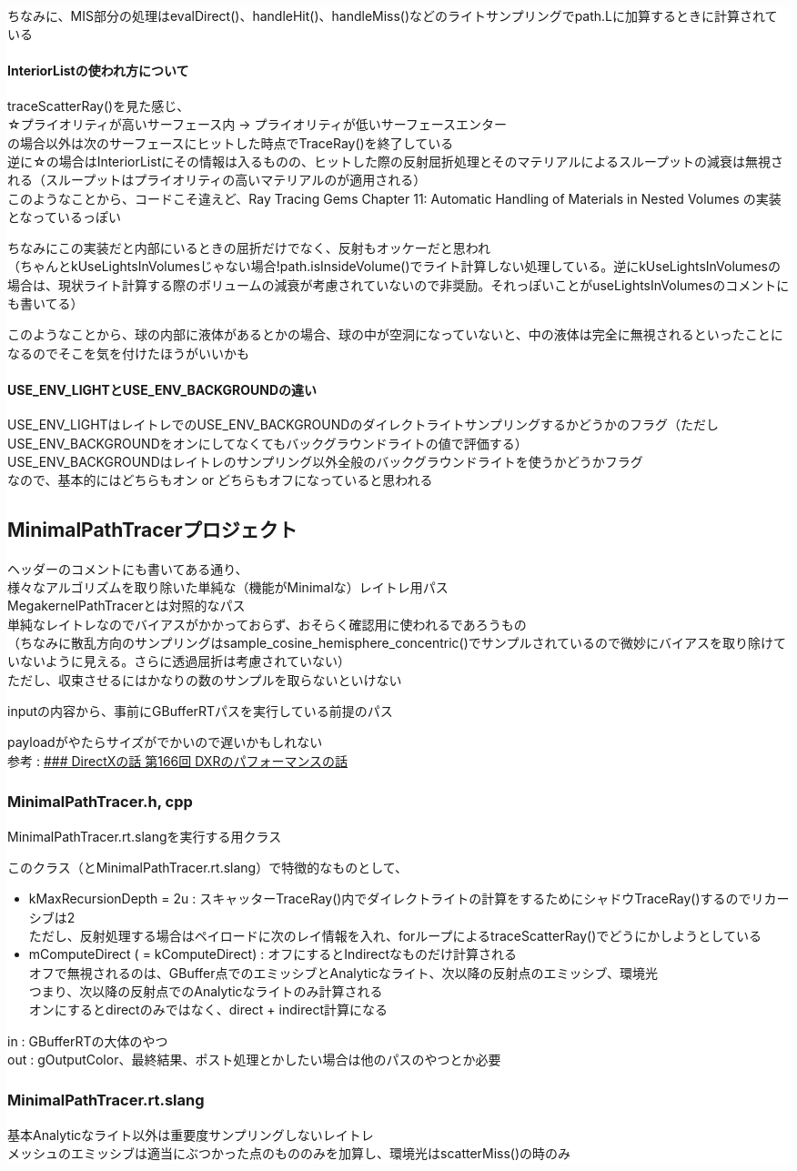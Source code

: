 ちなみに、MIS部分の処理はevalDirect()、handleHit()、handleMiss()などのライトサンプリングでpath.Lに加算するときに計算されている  

#### InteriorListの使われ方について
traceScatterRay()を見た感じ、  
☆プライオリティが高いサーフェース内 -> プライオリティが低いサーフェースエンター  
の場合以外は次のサーフェースにヒットした時点でTraceRay()を終了している  
逆に☆の場合はInteriorListにその情報は入るものの、ヒットした際の反射屈折処理とそのマテリアルによるスループットの減衰は無視される（スループットはプライオリティの高いマテリアルのが適用される）  
このようなことから、コードこそ違えど、Ray Tracing Gems Chapter 11: Automatic Handling of Materials in Nested Volumes の実装となっているっぽい  

ちなみにこの実装だと内部にいるときの屈折だけでなく、反射もオッケーだと思われ  
（ちゃんとkUseLightsInVolumesじゃない場合!path.isInsideVolume()でライト計算しない処理している。逆にkUseLightsInVolumesの場合は、現状ライト計算する際のボリュームの減衰が考慮されていないので非奨励。それっぽいことがuseLightsInVolumesのコメントにも書いてる）  

このようなことから、球の内部に液体があるとかの場合、球の中が空洞になっていないと、中の液体は完全に無視されるといったことになるのでそこを気を付けたほうがいいかも  

#### USE_ENV_LIGHTとUSE_ENV_BACKGROUNDの違い
USE_ENV_LIGHTはレイトレでのUSE_ENV_BACKGROUNDのダイレクトライトサンプリングするかどうかのフラグ（ただしUSE_ENV_BACKGROUNDをオンにしてなくてもバックグラウンドライトの値で評価する）  
USE_ENV_BACKGROUNDはレイトレのサンプリング以外全般のバックグラウンドライトを使うかどうかフラグ  
なので、基本的にはどちらもオン or どちらもオフになっていると思われる  

## MinimalPathTracerプロジェクト

ヘッダーのコメントにも書いてある通り、  
様々なアルゴリズムを取り除いた単純な（機能がMinimalな）レイトレ用パス  
MegakernelPathTracerとは対照的なパス  
単純なレイトレなのでバイアスがかかっておらず、おそらく確認用に使われるであろうもの  
（ちなみに散乱方向のサンプリングはsample_cosine_hemisphere_concentric()でサンプルされているので微妙にバイアスを取り除けていないように見える。さらに透過屈折は考慮されていない）  
ただし、収束させるにはかなりの数のサンプルを取らないといけない  

inputの内容から、事前にGBufferRTパスを実行している前提のパス  

payloadがやたらサイズがでかいので遅いかもしれない  
参考 : [### DirectXの話 第166回 DXRのパフォーマンスの話](https://sites.google.com/site/monshonosuana/directxno-hanashi-1/directx-166)

### MinimalPathTracer.h, cpp
MinimalPathTracer.rt.slangを実行する用クラス  

このクラス（とMinimalPathTracer.rt.slang）で特徴的なものとして、  
- kMaxRecursionDepth = 2u : スキャッターTraceRay()内でダイレクトライトの計算をするためにシャドウTraceRay()するのでリカーシブは2  
ただし、反射処理する場合はペイロードに次のレイ情報を入れ、forループによるtraceScatterRay()でどうにかしようとしている  
- mComputeDirect ( = kComputeDirect) : オフにするとIndirectなものだけ計算される  
オフで無視されるのは、GBuffer点でのエミッシブとAnalyticなライト、次以降の反射点のエミッシブ、環境光  
つまり、次以降の反射点でのAnalyticなライトのみ計算される  
オンにするとdirectのみではなく、direct + indirect計算になる  

in : GBufferRTの大体のやつ  
out : gOutputColor、最終結果、ポスト処理とかしたい場合は他のパスのやつとか必要  

### MinimalPathTracer.rt.slang
基本Analyticなライト以外は重要度サンプリングしないレイトレ  
メッシュのエミッシブは適当にぶつかった点のもののみを加算し、環境光はscatterMiss()の時のみ  
